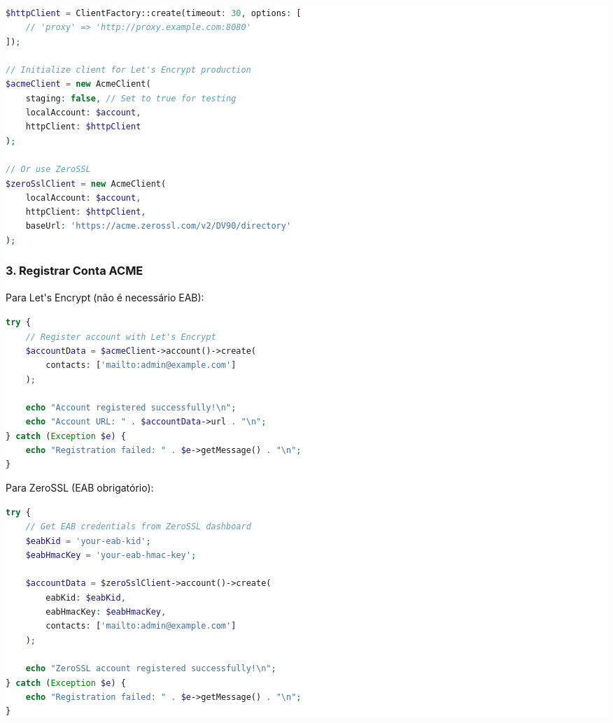 ```php
$httpClient = ClientFactory::create(timeout: 30, options: [
    // 'proxy' => 'http://proxy.example.com:8080'
]);

// Initialize client for Let's Encrypt production
$acmeClient = new AcmeClient(
    staging: false, // Set to true for testing
    localAccount: $account,
    httpClient: $httpClient
);

// Or use ZeroSSL
$zeroSslClient = new AcmeClient(
    localAccount: $account,
    httpClient: $httpClient,
    baseUrl: 'https://acme.zerossl.com/v2/DV90/directory'
);
```

### 3. Registrar Conta ACME

Para Let's Encrypt (não é necessário EAB):

```php
try {
    // Register account with Let's Encrypt
    $accountData = $acmeClient->account()->create(
        contacts: ['mailto:admin@example.com']
    );
    
    echo "Account registered successfully!\n";
    echo "Account URL: " . $accountData->url . "\n";
} catch (Exception $e) {
    echo "Registration failed: " . $e->getMessage() . "\n";
}
```

Para ZeroSSL (EAB obrigatório):

```php
try {
    // Get EAB credentials from ZeroSSL dashboard
    $eabKid = 'your-eab-kid';
    $eabHmacKey = 'your-eab-hmac-key';
    
    $accountData = $zeroSslClient->account()->create(
        eabKid: $eabKid,
        eabHmacKey: $eabHmacKey,
        contacts: ['mailto:admin@example.com']
    );
    
    echo "ZeroSSL account registered successfully!\n";
} catch (Exception $e) {
    echo "Registration failed: " . $e->getMessage() . "\n";
}
```
